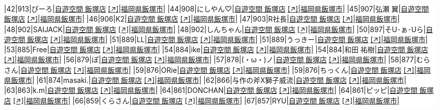 |42|913|<span class="rank-name-pd">ぴーろ</span>|<a href="/darts/rank/shops/49694.html">自遊空間 飯塚店</a> <a href="https://vs.phoenixdarts.com/jp/shop/shopDetailInfo/s_49694?s_seq=49694">[↗]</a>|<a href="/darts/rank/福岡県/飯塚市">福岡県飯塚市</a>|
|44|908|<span class="rank-name-pd">にしやん♡</span>|<a href="/darts/rank/shops/49694.html">自遊空間 飯塚店</a> <a href="https://vs.phoenixdarts.com/jp/shop/shopDetailInfo/s_49694?s_seq=49694">[↗]</a>|<a href="/darts/rank/福岡県/飯塚市">福岡県飯塚市</a>|
|45|907|<span class="rank-name-pd"><span class="pro-icon-pd"></span>弘瀬 翼</span>|<a href="/darts/rank/shops/49694.html">自遊空間 飯塚店</a> <a href="https://vs.phoenixdarts.com/jp/shop/shopDetailInfo/s_49694?s_seq=49694">[↗]</a>|<a href="/darts/rank/福岡県/飯塚市">福岡県飯塚市</a>|
|46|906|<span class="rank-name-pd">K2</span>|<a href="/darts/rank/shops/49694.html">自遊空間 飯塚店</a> <a href="https://vs.phoenixdarts.com/jp/shop/shopDetailInfo/s_49694?s_seq=49694">[↗]</a>|<a href="/darts/rank/福岡県/飯塚市">福岡県飯塚市</a>|
|47|903|<span class="rank-name-pd">R社長</span>|<a href="/darts/rank/shops/49694.html">自遊空間 飯塚店</a> <a href="https://vs.phoenixdarts.com/jp/shop/shopDetailInfo/s_49694?s_seq=49694">[↗]</a>|<a href="/darts/rank/福岡県/飯塚市">福岡県飯塚市</a>|
|48|902|<span class="rank-name-pd">SAIJACK</span>|<a href="/darts/rank/shops/49694.html">自遊空間 飯塚店</a> <a href="https://vs.phoenixdarts.com/jp/shop/shopDetailInfo/s_49694?s_seq=49694">[↗]</a>|<a href="/darts/rank/福岡県/飯塚市">福岡県飯塚市</a>|
|48|902|<span class="rank-name-pd">しんちゃん</span>|<a href="/darts/rank/shops/49694.html">自遊空間 飯塚店</a> <a href="https://vs.phoenixdarts.com/jp/shop/shopDetailInfo/s_49694?s_seq=49694">[↗]</a>|<a href="/darts/rank/福岡県/飯塚市">福岡県飯塚市</a>|
|50|897|<span class="rank-name-pd">そU･ぁ･Uら</span>|<a href="/darts/rank/shops/49694.html">自遊空間 飯塚店</a> <a href="https://vs.phoenixdarts.com/jp/shop/shopDetailInfo/s_49694?s_seq=49694">[↗]</a>|<a href="/darts/rank/福岡県/飯塚市">福岡県飯塚市</a>|
|51|889|<span class="rank-name-dl">LL</span>|<a href="/darts/rank/shops/7c95a4123c356ea4790ab824ce8730e5.html">自遊空間 飯塚店</a> <a href="https://search.dartslive.com/jp/shop/7c95a4123c356ea4790ab824ce8730e5">[↗]</a>|<a href="/darts/rank/福岡県/飯塚市">福岡県飯塚市</a>|
|51|889|<span class="rank-name-pd">うっきー</span>|<a href="/darts/rank/shops/49694.html">自遊空間 飯塚店</a> <a href="https://vs.phoenixdarts.com/jp/shop/shopDetailInfo/s_49694?s_seq=49694">[↗]</a>|<a href="/darts/rank/福岡県/飯塚市">福岡県飯塚市</a>|
|53|885|<span class="rank-name-pd">Free</span>|<a href="/darts/rank/shops/49694.html">自遊空間 飯塚店</a> <a href="https://vs.phoenixdarts.com/jp/shop/shopDetailInfo/s_49694?s_seq=49694">[↗]</a>|<a href="/darts/rank/福岡県/飯塚市">福岡県飯塚市</a>|
|54|884|<span class="rank-name-pd">ike</span>|<a href="/darts/rank/shops/49694.html">自遊空間 飯塚店</a> <a href="https://vs.phoenixdarts.com/jp/shop/shopDetailInfo/s_49694?s_seq=49694">[↗]</a>|<a href="/darts/rank/福岡県/飯塚市">福岡県飯塚市</a>|
|54|884|<span class="rank-name-pd"><span class="pro-icon-pd"></span>和田 祐樹</span>|<a href="/darts/rank/shops/49694.html">自遊空間 飯塚店</a> <a href="https://vs.phoenixdarts.com/jp/shop/shopDetailInfo/s_49694?s_seq=49694">[↗]</a>|<a href="/darts/rank/福岡県/飯塚市">福岡県飯塚市</a>|
|56|879|<span class="rank-name-dl">ぽ</span>|<a href="/darts/rank/shops/7c95a4123c356ea4790ab824ce8730e5.html">自遊空間 飯塚店</a> <a href="https://search.dartslive.com/jp/shop/7c95a4123c356ea4790ab824ce8730e5">[↗]</a>|<a href="/darts/rank/福岡県/飯塚市">福岡県飯塚市</a>|
|57|878|<span class="rank-name-pd">(・ω・)ノ</span>|<a href="/darts/rank/shops/49694.html">自遊空間 飯塚店</a> <a href="https://vs.phoenixdarts.com/jp/shop/shopDetailInfo/s_49694?s_seq=49694">[↗]</a>|<a href="/darts/rank/福岡県/飯塚市">福岡県飯塚市</a>|
|58|877|<span class="rank-name-pd">むらさん</span>|<a href="/darts/rank/shops/49694.html">自遊空間 飯塚店</a> <a href="https://vs.phoenixdarts.com/jp/shop/shopDetailInfo/s_49694?s_seq=49694">[↗]</a>|<a href="/darts/rank/福岡県/飯塚市">福岡県飯塚市</a>|
|59|876|<span class="rank-name-pd">ORie</span>|<a href="/darts/rank/shops/49694.html">自遊空間 飯塚店</a> <a href="https://vs.phoenixdarts.com/jp/shop/shopDetailInfo/s_49694?s_seq=49694">[↗]</a>|<a href="/darts/rank/福岡県/飯塚市">福岡県飯塚市</a>|
|59|876|<span class="rank-name-pd">ちっくん</span>|<a href="/darts/rank/shops/49694.html">自遊空間 飯塚店</a> <a href="https://vs.phoenixdarts.com/jp/shop/shopDetailInfo/s_49694?s_seq=49694">[↗]</a>|<a href="/darts/rank/福岡県/飯塚市">福岡県飯塚市</a>|
|61|874|<span class="rank-name-dl">masaki.</span>|<a href="/darts/rank/shops/7c95a4123c356ea4790ab824ce8730e5.html">自遊空間 飯塚店</a> <a href="https://search.dartslive.com/jp/shop/7c95a4123c356ea4790ab824ce8730e5">[↗]</a>|<a href="/darts/rank/福岡県/飯塚市">福岡県飯塚市</a>|
|62|866|<span class="rank-name-pd">与作の斧X獅子威流</span>|<a href="/darts/rank/shops/49694.html">自遊空間 飯塚店</a> <a href="https://vs.phoenixdarts.com/jp/shop/shopDetailInfo/s_49694?s_seq=49694">[↗]</a>|<a href="/darts/rank/福岡県/飯塚市">福岡県飯塚市</a>|
|63|863|<span class="rank-name-pd">k.m</span>|<a href="/darts/rank/shops/49694.html">自遊空間 飯塚店</a> <a href="https://vs.phoenixdarts.com/jp/shop/shopDetailInfo/s_49694?s_seq=49694">[↗]</a>|<a href="/darts/rank/福岡県/飯塚市">福岡県飯塚市</a>|
|64|861|<span class="rank-name-pd">DONCHAN</span>|<a href="/darts/rank/shops/49694.html">自遊空間 飯塚店</a> <a href="https://vs.phoenixdarts.com/jp/shop/shopDetailInfo/s_49694?s_seq=49694">[↗]</a>|<a href="/darts/rank/福岡県/飯塚市">福岡県飯塚市</a>|
|64|861|<span class="rank-name-pd">ピッピ</span>|<a href="/darts/rank/shops/49694.html">自遊空間 飯塚店</a> <a href="https://vs.phoenixdarts.com/jp/shop/shopDetailInfo/s_49694?s_seq=49694">[↗]</a>|<a href="/darts/rank/福岡県/飯塚市">福岡県飯塚市</a>|
|66|859|<span class="rank-name-pd">くらさん</span>|<a href="/darts/rank/shops/49694.html">自遊空間 飯塚店</a> <a href="https://vs.phoenixdarts.com/jp/shop/shopDetailInfo/s_49694?s_seq=49694">[↗]</a>|<a href="/darts/rank/福岡県/飯塚市">福岡県飯塚市</a>|
|67|857|<span class="rank-name-dl">RYU</span>|<a href="/darts/rank/shops/7c95a4123c356ea4790ab824ce8730e5.html">自遊空間 飯塚店</a> <a href="https://search.dartslive.com/jp/shop/7c95a4123c356ea4790ab824ce8730e5">[↗]</a>|<a href="/darts/rank/福岡県/飯塚市">福岡県飯塚市</a>|